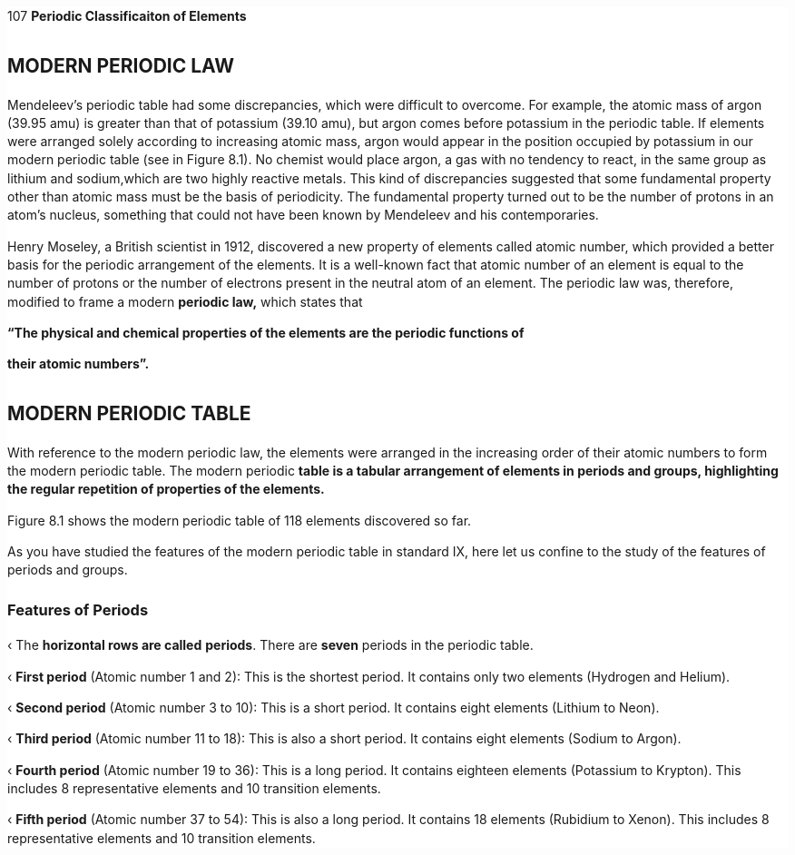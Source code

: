 107 **Periodic Classificaiton of Elements**

## MODERN PERIODIC LAW


Mendeleev’s periodic table had some discrepancies, which were difficult to overcome. For example, the atomic mass of argon (39.95 amu) is greater than that of potassium (39.10 amu), but argon comes before potassium in the periodic table. If elements were arranged solely according to increasing atomic mass, argon would appear in the position occupied by potassium in our modern periodic table (see in Figure 8.1). No chemist would place argon, a gas with no tendency to react, in the same group as lithium and sodium,which are two highly reactive metals. This kind of discrepancies suggested that some fundamental property other than atomic mass must be the basis of periodicity. The fundamental property turned out to be the number of protons in an atom’s nucleus, something that could not have been known by Mendeleev and his contemporaries.

Henry Moseley, a British scientist in 1912, discovered a new property of elements called atomic number, which provided a better basis for the periodic arrangement of the elements. It is a well-known fact that atomic number of an element is equal to the number of protons or the number of electrons present in the neutral atom of an element. The periodic law was, therefore, modified to frame a modern **periodic law,** which states that

**“The physical and chemical properties of the elements are the periodic functions of**

**their atomic numbers”.**

## MODERN PERIODIC TABLE


With reference to the modern periodic law, the elements were arranged in the increasing order of their atomic numbers to form the modern periodic table. The modern periodic **table is a tabular arrangement of elements in periods and groups, highlighting the regular repetition of properties of the elements.**

Figure 8.1 shows the modern periodic table of 118 elements discovered so far.

As you have studied the features of the modern periodic table in standard IX, here let us confine to the study of the features of periods and groups.

### Features of Periods


‹ The **horizontal rows are called** **periods**. There are **seven** periods in the periodic table.

‹ **First period** (Atomic number 1 and 2): This is the shortest period. It contains only two elements (Hydrogen and Helium).

‹ **Second period** (Atomic number 3 to 10): This is a short period. It contains eight elements (Lithium to Neon).

‹ **Third period** (Atomic number 11 to 18): This is also a short period. It contains eight elements (Sodium to Argon).

‹ **Fourth period** (Atomic number 19 to 36): This is a long period. It contains eighteen elements (Potassium to Krypton). This includes 8 representative elements and 10 transition elements.

‹ **Fifth period** (Atomic number 37 to 54): This is also a long period. It contains 18 elements (Rubidium to Xenon). This includes 8 representative elements and 10 transition elements.
